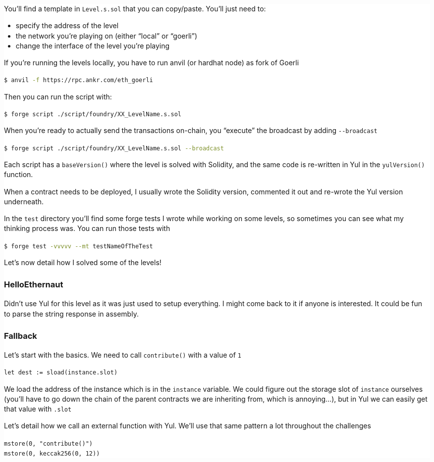 You’ll find a template in `Level.s.sol` that you can copy/paste. You’ll just need to:

- specify the address of the level
- the network you’re playing on (either “local” or “goerli”)
- change the interface of the level you’re playing

If you’re running the levels locally, you have to run anvil (or hardhat node) as fork of Goerli

```bash
$ anvil -f https://rpc.ankr.com/eth_goerli
```

Then you can run the script with:

```bash
$ forge script ./script/foundry/XX_LevelName.s.sol
```

When you’re ready to actually send the transactions on-chain, you “execute” the broadcast by adding `--broadcast`

```bash
$ forge script ./script/foundry/XX_LevelName.s.sol --broadcast
```

Each script has a `baseVersion()` where the level is solved with Solidity, and the same code is re-written in Yul in the `yulVersion()` function.

When a contract needs to be deployed, I usually wrote the Solidity version, commented it out and re-wrote the Yul version underneath.

In the `test` directory you’ll find some forge tests I wrote while working on some levels, so sometimes you can see what my thinking process was. You can run those tests with

```bash
$ forge test -vvvvv --mt testNameOfTheTest
```

Let’s now detail how I solved some of the levels!

### HelloEthernaut

Didn’t use Yul for this level as it was just used to setup everything. I might come back to it if anyone is interested. It could be fun to parse the string response in assembly.

### Fallback

Let’s start with the basics. We need to call `contribute()` with a value of `1`

```solidity
let dest := sload(instance.slot)
```

We load the address of the instance which is in the `instance` variable. We could figure out the storage slot of `instance` ourselves (you’ll have to go down the chain of the parent contracts we are inheriting from, which is annoying…), but in Yul we can easily get that value with `.slot`

Let’s detail how we call an external function with Yul. We’ll use that same pattern a lot throughout the challenges

```solidity
mstore(0, "contribute()")
mstore(0, keccak256(0, 12))
```
